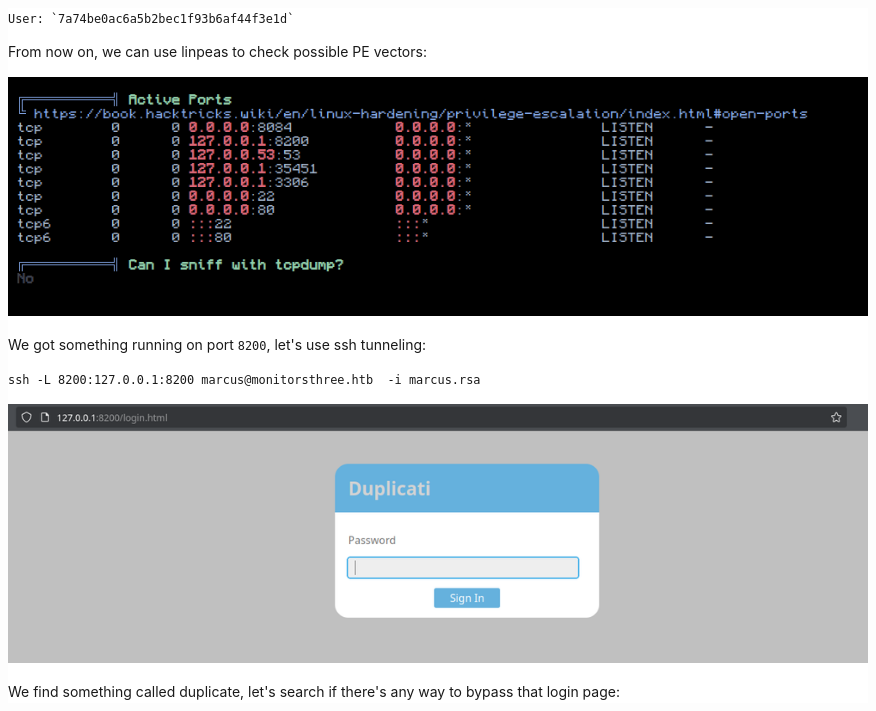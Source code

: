 ```ad-important
User: `7a74be0ac6a5b2bec1f93b6af44f3e1d`
```

From now on, we can use linpeas to check possible PE vectors:

![Pasted image 20250117172157.png](../../IMAGES/Pasted%20image%2020250117172157.png)

We got something running on port `8200`, let's use ssh tunneling:

`ssh -L 8200:127.0.0.1:8200 marcus@monitorsthree.htb  -i marcus.rsa`


![Pasted image 20250117172239.png](../../IMAGES/Pasted%20image%2020250117172239.png)

We find something called duplicate, let's search if there's any way to bypass that login page:
